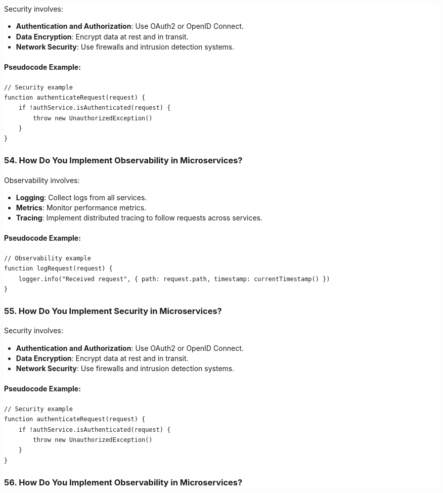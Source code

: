 Security involves:

- **Authentication and Authorization**: Use OAuth2 or OpenID Connect.
- **Data Encryption**: Encrypt data at rest and in transit.
- **Network Security**: Use firewalls and intrusion detection systems.

#### Pseudocode Example:

```pseudocode
// Security example
function authenticateRequest(request) {
    if !authService.isAuthenticated(request) {
        throw new UnauthorizedException()
    }
}
```

### 54. How Do You Implement Observability in Microservices?

Observability involves:

- **Logging**: Collect logs from all services.
- **Metrics**: Monitor performance metrics.
- **Tracing**: Implement distributed tracing to follow requests across services.

#### Pseudocode Example:

```pseudocode
// Observability example
function logRequest(request) {
    logger.info("Received request", { path: request.path, timestamp: currentTimestamp() })
}
```

### 55. How Do You Implement Security in Microservices?

Security involves:

- **Authentication and Authorization**: Use OAuth2 or OpenID Connect.
- **Data Encryption**: Encrypt data at rest and in transit.
- **Network Security**: Use firewalls and intrusion detection systems.

#### Pseudocode Example:

```pseudocode
// Security example
function authenticateRequest(request) {
    if !authService.isAuthenticated(request) {
        throw new UnauthorizedException()
    }
}
```

### 56. How Do You Implement Observability in Microservices?
